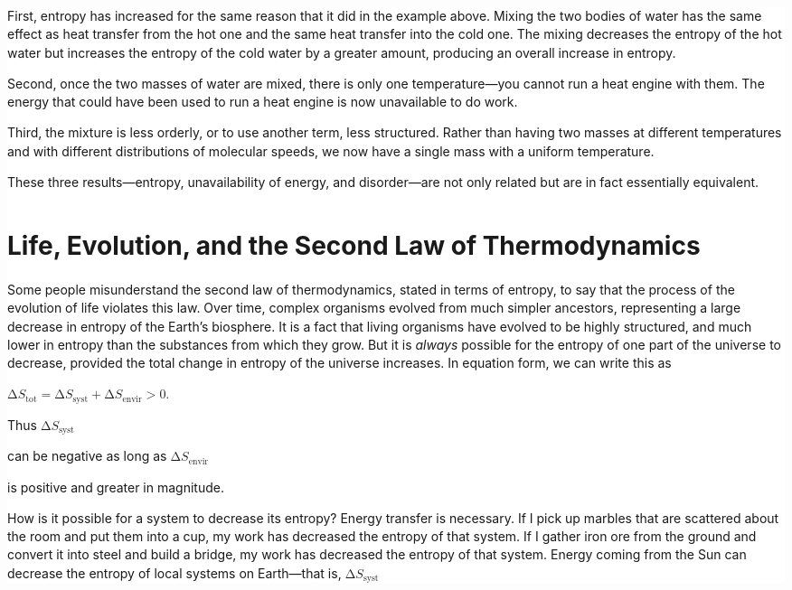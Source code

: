 First, entropy has increased for the same reason that it did in the example above. Mixing the two bodies of water has the same effect as heat transfer from the hot one and the same heat transfer into the cold one. The mixing decreases the entropy of the hot water but increases the entropy of the cold water by a greater amount, producing an overall increase in entropy.

Second, once the two masses of water are mixed, there is only one temperature—you cannot run a heat engine with them. The energy that could have been used to run a heat engine is now unavailable to do work.

Third, the mixture is less orderly, or to use another term, less structured. Rather than having two masses at different temperatures and with different distributions of molecular speeds, we now have a single mass with a uniform temperature.

These three results—entropy, unavailability of energy, and disorder—are not only related but are in fact essentially equivalent.

# Life, Evolution, and the Second Law of Thermodynamics

Some people misunderstand the second law of thermodynamics, stated in terms of entropy, to say that the process of the evolution of life violates this law. Over time, complex organisms evolved from much simpler ancestors, representing a large decrease in entropy of the Earth’s biosphere. It is a fact that living organisms have evolved to be highly structured, and much lower in entropy than the substances from which they grow. But it is *always* possible for the entropy of one part of the universe to decrease, provided the total change in entropy of the universe increases. In equation form, we can write this as

<div data-type="equation" class="equation" id="eip-793">
<math xmlns="http://www.w3.org/1998/Math/MathML"><semantics><mrow><mrow><mrow><mrow><mn>Δ</mn><msub><mi>S</mi><mrow><mtext>tot</mtext></mrow></msub><mo stretchy="false">=</mo><mrow><mn>Δ</mn><msub><mi>S</mi><mrow><mtext>syst</mtext></mrow></msub><mo stretchy="false">+</mo><mn>Δ</mn><msub><mi>S</mi><mrow><mtext>envir</mtext></mrow></msub></mrow></mrow><mo stretchy="false">&gt;</mo><mn>0.</mn></mrow></mrow><mrow /></mrow><annotation encoding="StarMath 5.0"> size 12{DS rSub { size 8{"tot"} } =DS rSub { size 8{"syst"} } +DS rSub { size 8{"envir"} } &gt;0} {}</annotation></semantics></math>
</div>

Thus <math xmlns="http://www.w3.org/1998/Math/MathML"><semantics><mrow><mrow><mn>Δ</mn><msub><mi>S</mi><mrow><mtext>syst</mtext></mrow></msub></mrow><mrow /></mrow><annotation encoding="StarMath 5.0"> size 12{DS rSub { size 8{"syst"} } } {}</annotation></semantics></math>

 can be negative as long as <math xmlns="http://www.w3.org/1998/Math/MathML"><semantics><mrow><mrow><mn>Δ</mn><msub><mi>S</mi><mrow><mtext>envir</mtext></mrow></msub></mrow><mrow /></mrow><annotation encoding="StarMath 5.0"> size 12{DS rSub { size 8{"envir"} } } {}</annotation></semantics></math>

 is positive and greater in magnitude.

How is it possible for a system to decrease its entropy? Energy transfer is necessary. If I pick up marbles that are scattered about the room and put them into a cup, my work has decreased the entropy of that system. If I gather iron ore from the ground and convert it into steel and build a bridge, my work has decreased the entropy of that system. Energy coming from the Sun can decrease the entropy of local systems on Earth—that is, <math xmlns="http://www.w3.org/1998/Math/MathML"><semantics><mrow><mrow><mn>Δ</mn><msub><mi>S</mi><mrow><mtext>syst</mtext></mrow></msub></mrow><mrow /></mrow><annotation encoding="StarMath 5.0"> size 12{DS rSub { size 8{"syst"} } } {}</annotation></semantics></math>
